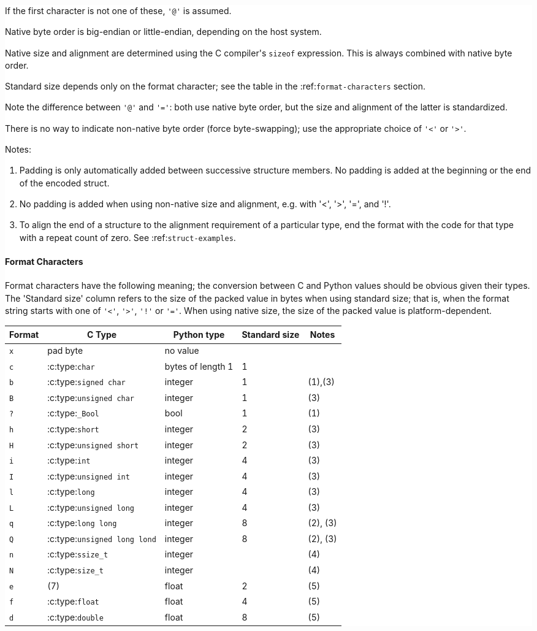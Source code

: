 If the first character is not one of these, `'@'` is assumed.

Native byte order is big-endian or little-endian, depending on the host
system.

Native size and alignment are determined using the C compiler's
`sizeof` expression.  This is always combined with native byte order.

Standard size depends only on the format character;  see the table in
the :ref:`format-characters` section.

Note the difference between `'@'` and `'='`: both use native byte order, but
the size and alignment of the latter is standardized.

There is no way to indicate non-native byte order (force byte-swapping); use the
appropriate choice of `'<'` or `'>'`.

Notes:

1. Padding is only automatically added between successive structure members. No padding is added at the beginning or the end of the encoded struct.

2. No padding is added when using non-native size and alignment, e.g. with '<', '>', '=', and '!'.

3. To align the end of a structure to the alignment requirement of a particular type, end the format with the code for that type with a repeat count of zero.  See :ref:`struct-examples`.

#### Format Characters

Format characters have the following meaning; the conversion between C and
Python values should be obvious given their types.  The 'Standard size' column
refers to the size of the packed value in bytes when using standard size; that
is, when the format string starts with one of `'<'`, `'>'`, `'!'` or
`'='`.  When using native size, the size of the packed value is
platform-dependent.

| Format | C Type                   | Python type        | Standard size  | Notes      |
|--------|--------------------------|--------------------|----------------|------------|
| `x`    | pad byte                 | no value           |                |            |
| `c`    | :c:type:`char`           | bytes of length 1  | 1              |            |
| `b`    | :c:type:`signed char`    | integer            | 1              | (1),(3)  |
| `B`    | :c:type:`unsigned char`  | integer            | 1              | (3)       |
| `?`    | :c:type:`_Bool`          | bool               | 1              | (1)       |
| `h`    | :c:type:`short`          | integer            | 2              | (3)       |
| `H`    | :c:type:`unsigned short` | integer            | 2              | (3)       |
| `i`    | :c:type:`int`            | integer            | 4              | (3)       |
| `I`    | :c:type:`unsigned int`   | integer            | 4              | (3)       |
| `l`    | :c:type:`long`           | integer            | 4              | (3)       |
| `L`    | :c:type:`unsigned long`  | integer            | 4              | (3)       |
| `q`    | :c:type:`long long`      | integer            | 8              | (2), (3) |
| `Q`    | :c:type:`unsigned long lond`| integer         | 8              | \(2), \(3) |
| `n`    | :c:type:`ssize_t`        | integer            |                | (4)       |
| `N`    | :c:type:`size_t`         | integer            |                | (4)       |
| `e`    | (7)                      | float              | 2              | (5)       |
| `f`    | :c:type:`float`          | float              | 4              | (5)       |
| `d`    | :c:type:`double`         | float              | 8              | (5)       |